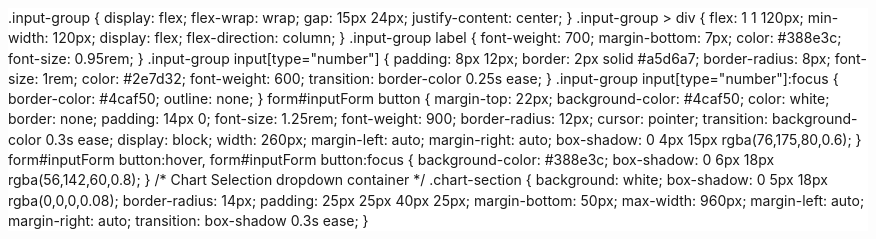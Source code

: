   .input-group {
    display: flex;
    flex-wrap: wrap;
    gap: 15px 24px;
    justify-content: center;
  }
  .input-group > div {
    flex: 1 1 120px;
    min-width: 120px;
    display: flex;
    flex-direction: column;
  }
  .input-group label {
    font-weight: 700;
    margin-bottom: 7px;
    color: #388e3c;
    font-size: 0.95rem;
  }
  .input-group input[type="number"] {
    padding: 8px 12px;
    border: 2px solid #a5d6a7;
    border-radius: 8px;
    font-size: 1rem;
    color: #2e7d32;
    font-weight: 600;
    transition: border-color 0.25s ease;
  }
  .input-group input[type="number"]:focus {
    border-color: #4caf50;
    outline: none;
  }
  form#inputForm button {
    margin-top: 22px;
    background-color: #4caf50;
    color: white;
    border: none;
    padding: 14px 0;
    font-size: 1.25rem;
    font-weight: 900;
    border-radius: 12px;
    cursor: pointer;
    transition: background-color 0.3s ease;
    display: block;
    width: 260px;
    margin-left: auto;
    margin-right: auto;
    box-shadow: 0 4px 15px rgba(76,175,80,0.6);
  }
  form#inputForm button:hover, form#inputForm button:focus {
    background-color: #388e3c;
    box-shadow: 0 6px 18px rgba(56,142,60,0.8);
  }
  /* Chart Selection dropdown container */
  .chart-section {
    background: white;
    box-shadow: 0 5px 18px rgba(0,0,0,0.08);
    border-radius: 14px;
    padding: 25px 25px 40px 25px;
    margin-bottom: 50px;
    max-width: 960px;
    margin-left: auto;
    margin-right: auto;
    transition: box-shadow 0.3s ease;
  }